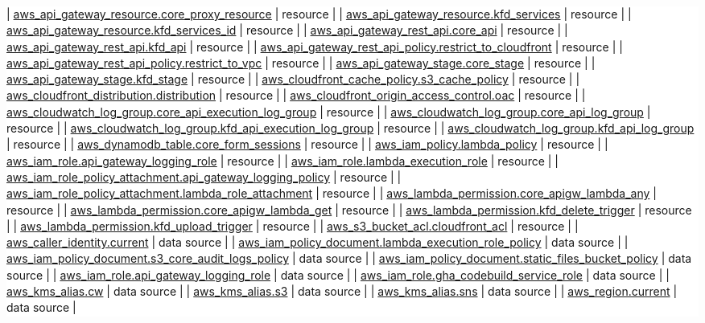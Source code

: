 | [aws_api_gateway_resource.core_proxy_resource](https://registry.terraform.io/providers/hashicorp/aws/latest/docs/resources/api_gateway_resource) | resource |
| [aws_api_gateway_resource.kfd_services](https://registry.terraform.io/providers/hashicorp/aws/latest/docs/resources/api_gateway_resource) | resource |
| [aws_api_gateway_resource.kfd_services_id](https://registry.terraform.io/providers/hashicorp/aws/latest/docs/resources/api_gateway_resource) | resource |
| [aws_api_gateway_rest_api.core_api](https://registry.terraform.io/providers/hashicorp/aws/latest/docs/resources/api_gateway_rest_api) | resource |
| [aws_api_gateway_rest_api.kfd_api](https://registry.terraform.io/providers/hashicorp/aws/latest/docs/resources/api_gateway_rest_api) | resource |
| [aws_api_gateway_rest_api_policy.restrict_to_cloudfront](https://registry.terraform.io/providers/hashicorp/aws/latest/docs/resources/api_gateway_rest_api_policy) | resource |
| [aws_api_gateway_rest_api_policy.restrict_to_vpc](https://registry.terraform.io/providers/hashicorp/aws/latest/docs/resources/api_gateway_rest_api_policy) | resource |
| [aws_api_gateway_stage.core_stage](https://registry.terraform.io/providers/hashicorp/aws/latest/docs/resources/api_gateway_stage) | resource |
| [aws_api_gateway_stage.kfd_stage](https://registry.terraform.io/providers/hashicorp/aws/latest/docs/resources/api_gateway_stage) | resource |
| [aws_cloudfront_cache_policy.s3_cache_policy](https://registry.terraform.io/providers/hashicorp/aws/latest/docs/resources/cloudfront_cache_policy) | resource |
| [aws_cloudfront_distribution.distribution](https://registry.terraform.io/providers/hashicorp/aws/latest/docs/resources/cloudfront_distribution) | resource |
| [aws_cloudfront_origin_access_control.oac](https://registry.terraform.io/providers/hashicorp/aws/latest/docs/resources/cloudfront_origin_access_control) | resource |
| [aws_cloudwatch_log_group.core_api_execution_log_group](https://registry.terraform.io/providers/hashicorp/aws/latest/docs/resources/cloudwatch_log_group) | resource |
| [aws_cloudwatch_log_group.core_api_log_group](https://registry.terraform.io/providers/hashicorp/aws/latest/docs/resources/cloudwatch_log_group) | resource |
| [aws_cloudwatch_log_group.kfd_api_execution_log_group](https://registry.terraform.io/providers/hashicorp/aws/latest/docs/resources/cloudwatch_log_group) | resource |
| [aws_cloudwatch_log_group.kfd_api_log_group](https://registry.terraform.io/providers/hashicorp/aws/latest/docs/resources/cloudwatch_log_group) | resource |
| [aws_dynamodb_table.core_form_sessions](https://registry.terraform.io/providers/hashicorp/aws/latest/docs/resources/dynamodb_table) | resource |
| [aws_iam_policy.lambda_policy](https://registry.terraform.io/providers/hashicorp/aws/latest/docs/resources/iam_policy) | resource |
| [aws_iam_role.api_gateway_logging_role](https://registry.terraform.io/providers/hashicorp/aws/latest/docs/resources/iam_role) | resource |
| [aws_iam_role.lambda_execution_role](https://registry.terraform.io/providers/hashicorp/aws/latest/docs/resources/iam_role) | resource |
| [aws_iam_role_policy_attachment.api_gateway_logging_policy](https://registry.terraform.io/providers/hashicorp/aws/latest/docs/resources/iam_role_policy_attachment) | resource |
| [aws_iam_role_policy_attachment.lambda_role_attachment](https://registry.terraform.io/providers/hashicorp/aws/latest/docs/resources/iam_role_policy_attachment) | resource |
| [aws_lambda_permission.core_apigw_lambda_any](https://registry.terraform.io/providers/hashicorp/aws/latest/docs/resources/lambda_permission) | resource |
| [aws_lambda_permission.core_apigw_lambda_get](https://registry.terraform.io/providers/hashicorp/aws/latest/docs/resources/lambda_permission) | resource |
| [aws_lambda_permission.kfd_delete_trigger](https://registry.terraform.io/providers/hashicorp/aws/latest/docs/resources/lambda_permission) | resource |
| [aws_lambda_permission.kfd_upload_trigger](https://registry.terraform.io/providers/hashicorp/aws/latest/docs/resources/lambda_permission) | resource |
| [aws_s3_bucket_acl.cloudfront_acl](https://registry.terraform.io/providers/hashicorp/aws/latest/docs/resources/s3_bucket_acl) | resource |
| [aws_caller_identity.current](https://registry.terraform.io/providers/hashicorp/aws/latest/docs/data-sources/caller_identity) | data source |
| [aws_iam_policy_document.lambda_execution_role_policy](https://registry.terraform.io/providers/hashicorp/aws/latest/docs/data-sources/iam_policy_document) | data source |
| [aws_iam_policy_document.s3_core_audit_logs_policy](https://registry.terraform.io/providers/hashicorp/aws/latest/docs/data-sources/iam_policy_document) | data source |
| [aws_iam_policy_document.static_files_bucket_policy](https://registry.terraform.io/providers/hashicorp/aws/latest/docs/data-sources/iam_policy_document) | data source |
| [aws_iam_role.api_gateway_logging_role](https://registry.terraform.io/providers/hashicorp/aws/latest/docs/data-sources/iam_role) | data source |
| [aws_iam_role.gha_codebuild_service_role](https://registry.terraform.io/providers/hashicorp/aws/latest/docs/data-sources/iam_role) | data source |
| [aws_kms_alias.cw](https://registry.terraform.io/providers/hashicorp/aws/latest/docs/data-sources/kms_alias) | data source |
| [aws_kms_alias.s3](https://registry.terraform.io/providers/hashicorp/aws/latest/docs/data-sources/kms_alias) | data source |
| [aws_kms_alias.sns](https://registry.terraform.io/providers/hashicorp/aws/latest/docs/data-sources/kms_alias) | data source |
| [aws_region.current](https://registry.terraform.io/providers/hashicorp/aws/latest/docs/data-sources/region) | data source |